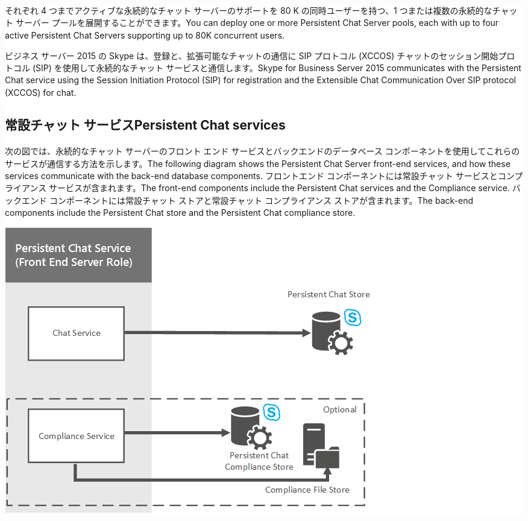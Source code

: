 <span data-ttu-id="9b6c1-120">それぞれ 4 つまでアクティブな永続的なチャット サーバーのサポートを 80 K の同時ユーザーを持つ、1 つまたは複数の永続的なチャット サーバー プールを展開することができます。</span><span class="sxs-lookup"><span data-stu-id="9b6c1-120">You can deploy one or more Persistent Chat Server pools, each with up to four active Persistent Chat Servers supporting up to 80K concurrent users.</span></span>
  
<span data-ttu-id="9b6c1-121">ビジネス サーバー 2015 の Skype は、登録と、拡張可能なチャットの通信に SIP プロトコル (XCCOS) チャットのセッション開始プロトコル (SIP) を使用して永続的なチャット サービスと通信します。</span><span class="sxs-lookup"><span data-stu-id="9b6c1-121">Skype for Business Server 2015 communicates with the Persistent Chat service using the Session Initiation Protocol (SIP) for registration and the Extensible Chat Communication Over SIP protocol (XCCOS) for chat.</span></span> 
  
## <a name="persistent-chat-services"></a><span data-ttu-id="9b6c1-122">常設チャット サービス</span><span class="sxs-lookup"><span data-stu-id="9b6c1-122">Persistent Chat services</span></span>

<span data-ttu-id="9b6c1-123">次の図では、永続的なチャット サーバーのフロント エンド サービスとバックエンドのデータベース コンポーネントを使用してこれらのサービスが通信する方法を示します。</span><span class="sxs-lookup"><span data-stu-id="9b6c1-123">The following diagram shows the Persistent Chat Server front-end services, and how these services communicate with the back-end database components.</span></span> <span data-ttu-id="9b6c1-124">フロントエンド コンポーネントには常設チャット サービスとコンプライアンス サービスが含まれます。</span><span class="sxs-lookup"><span data-stu-id="9b6c1-124">The front-end components include the Persistent Chat services and the Compliance service.</span></span> <span data-ttu-id="9b6c1-125">バックエンド コンポーネントには常設チャット ストアと常設チャット コンプライアンス ストアが含まれます。</span><span class="sxs-lookup"><span data-stu-id="9b6c1-125">The back-end components include the Persistent Chat store and the Persistent Chat compliance store.</span></span>
  
![常設チャット サーバーのサービスの概要](../../media/bcdbadbe-e868-4a46-8a73-36562648fdf7.png)
  